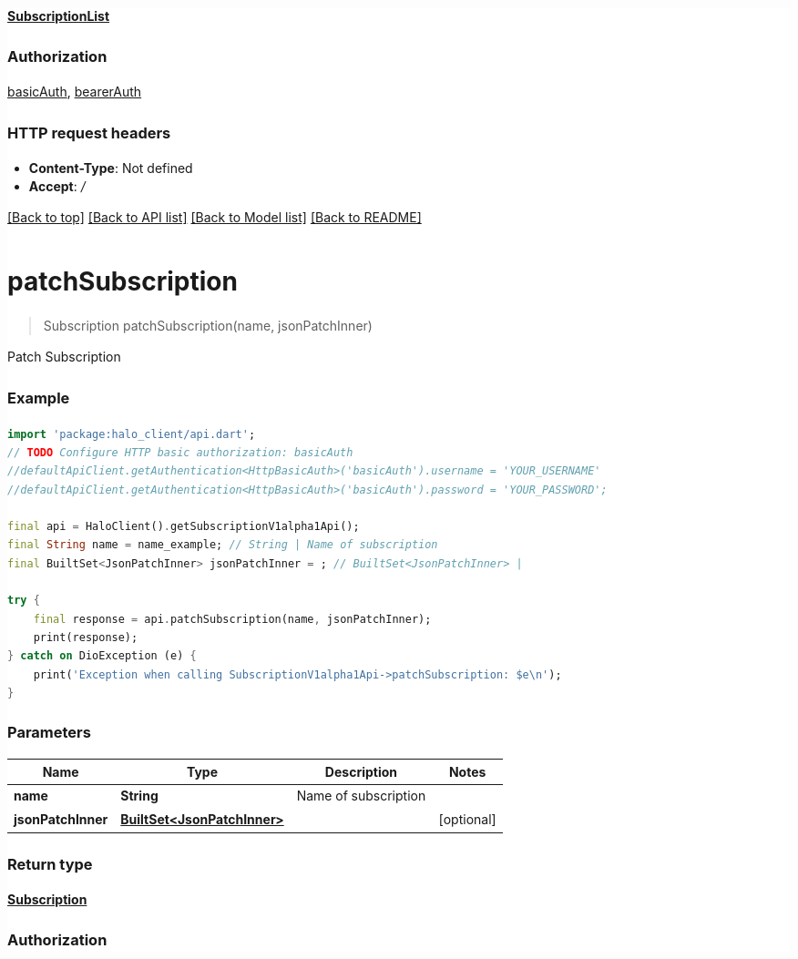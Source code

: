 [**SubscriptionList**](SubscriptionList.md)

### Authorization

[basicAuth](../README.md#basicAuth), [bearerAuth](../README.md#bearerAuth)

### HTTP request headers

 - **Content-Type**: Not defined
 - **Accept**: */*

[[Back to top]](#) [[Back to API list]](../README.md#documentation-for-api-endpoints) [[Back to Model list]](../README.md#documentation-for-models) [[Back to README]](../README.md)

# **patchSubscription**
> Subscription patchSubscription(name, jsonPatchInner)



Patch Subscription

### Example
```dart
import 'package:halo_client/api.dart';
// TODO Configure HTTP basic authorization: basicAuth
//defaultApiClient.getAuthentication<HttpBasicAuth>('basicAuth').username = 'YOUR_USERNAME'
//defaultApiClient.getAuthentication<HttpBasicAuth>('basicAuth').password = 'YOUR_PASSWORD';

final api = HaloClient().getSubscriptionV1alpha1Api();
final String name = name_example; // String | Name of subscription
final BuiltSet<JsonPatchInner> jsonPatchInner = ; // BuiltSet<JsonPatchInner> | 

try {
    final response = api.patchSubscription(name, jsonPatchInner);
    print(response);
} catch on DioException (e) {
    print('Exception when calling SubscriptionV1alpha1Api->patchSubscription: $e\n');
}
```

### Parameters

Name | Type | Description  | Notes
------------- | ------------- | ------------- | -------------
 **name** | **String**| Name of subscription | 
 **jsonPatchInner** | [**BuiltSet&lt;JsonPatchInner&gt;**](JsonPatchInner.md)|  | [optional] 

### Return type

[**Subscription**](Subscription.md)

### Authorization
